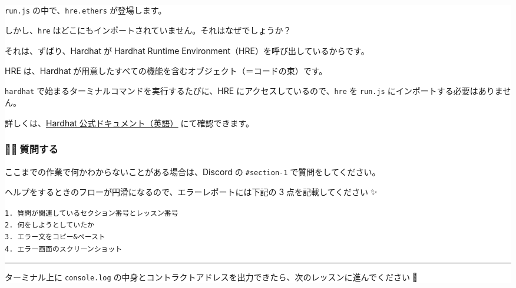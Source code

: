 `run.js` の中で、`hre.ethers` が登場します。

しかし、`hre` はどこにもインポートされていません。それはなぜでしょうか？

それは、ずばり、Hardhat が Hardhat Runtime Environment（HRE）を呼び出しているからです。

HRE は、Hardhat が用意したすべての機能を含むオブジェクト（＝コードの束）です。

`hardhat` で始まるターミナルコマンドを実行するたびに、HRE にアクセスしているので、`hre` を `run.js` にインポートする必要はありません。

詳しくは、[Hardhat 公式ドキュメント（英語）](https://hardhat.org/advanced/hardhat-runtime-environment.html) にて確認できます。

### 🙋‍♂️ 質問する

ここまでの作業で何かわからないことがある場合は、Discord の `#section-1` で質問をしてください。

ヘルプをするときのフローが円滑になるので、エラーレポートには下記の 3 点を記載してください ✨

```
1. 質問が関連しているセクション番号とレッスン番号
2. 何をしようとしていたか
3. エラー文をコピー&ペースト
4. エラー画面のスクリーンショット
```

---

ターミナル上に `console.log` の中身とコントラクトアドレスを出力できたら、次のレッスンに進んでください 🎉
